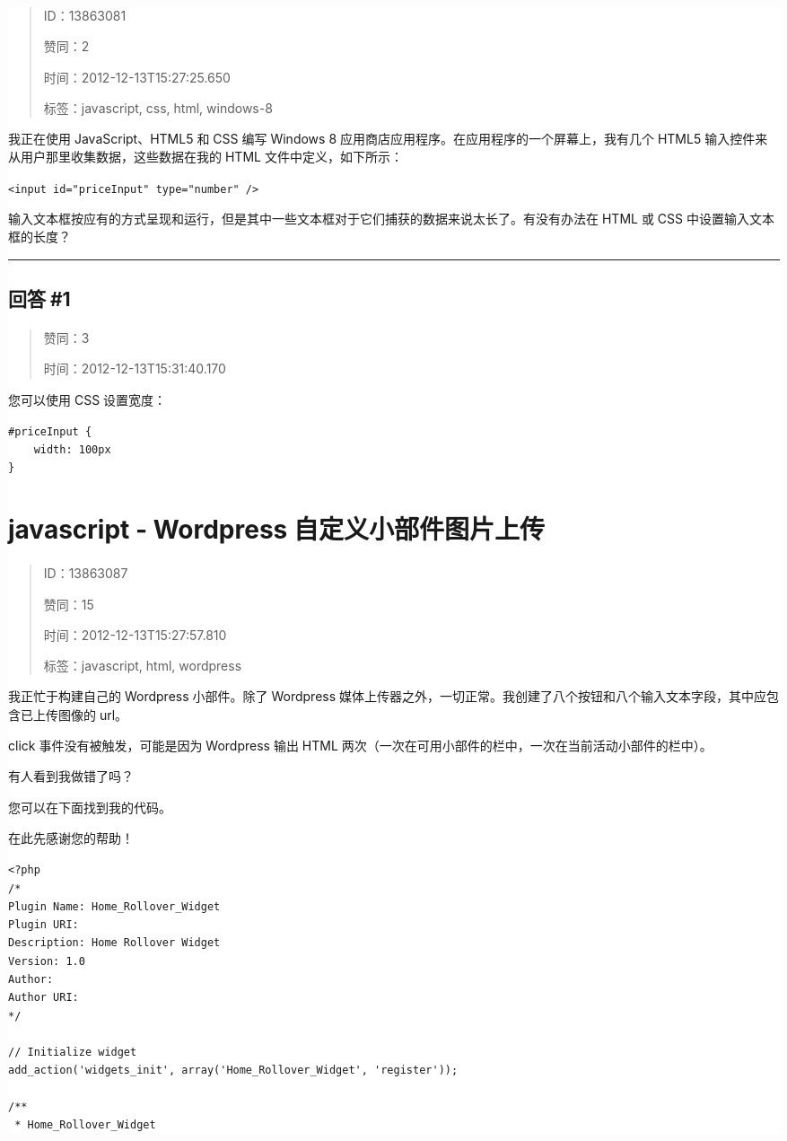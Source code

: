 > ID：13863081
> 
> 赞同：2
> 
> 时间：2012-12-13T15:27:25.650
> 
> 标签：javascript, css, html, windows-8

我正在使用 JavaScript、HTML5 和 CSS 编写 Windows 8 应用商店应用程序。在应用程序的一个屏幕上，我有几个 HTML5 输入控件来从用户那里收集数据，这些数据在我的 HTML 文件中定义，如下所示：

```
<input id="priceInput" type="number" /> 
```

输入文本框按应有的方式呈现和运行，但是其中一些文本框对于它们捕获的数据来说太长了。有没有办法在 HTML 或 CSS 中设置输入文本框的长度？

* * *

## 回答 #1

> 赞同：3
> 
> 时间：2012-12-13T15:31:40.170

您可以使用 CSS 设置宽度：

```
#priceInput {
    width: 100px
} 
```

# javascript - Wordpress 自定义小部件图片上传

> ID：13863087
> 
> 赞同：15
> 
> 时间：2012-12-13T15:27:57.810
> 
> 标签：javascript, html, wordpress

我正忙于构建自己的 Wordpress 小部件。除了 Wordpress 媒体上传器之外，一切正常。我创建了八个按钮和八个输入文本字段，其中应包含已上传图像的 url。

click 事件没有被触发，可能是因为 Wordpress 输出 HTML 两次（一次在可用小部件的栏中，一次在当前活动小部件的栏中）。

有人看到我做错了吗？

您可以在下面找到我的代码。

在此先感谢您的帮助！

```
<?php
/*
Plugin Name: Home_Rollover_Widget
Plugin URI: 
Description: Home Rollover Widget
Version: 1.0
Author: 
Author URI: 
*/

// Initialize widget
add_action('widgets_init', array('Home_Rollover_Widget', 'register'));

/**
 * Home_Rollover_Widget
```